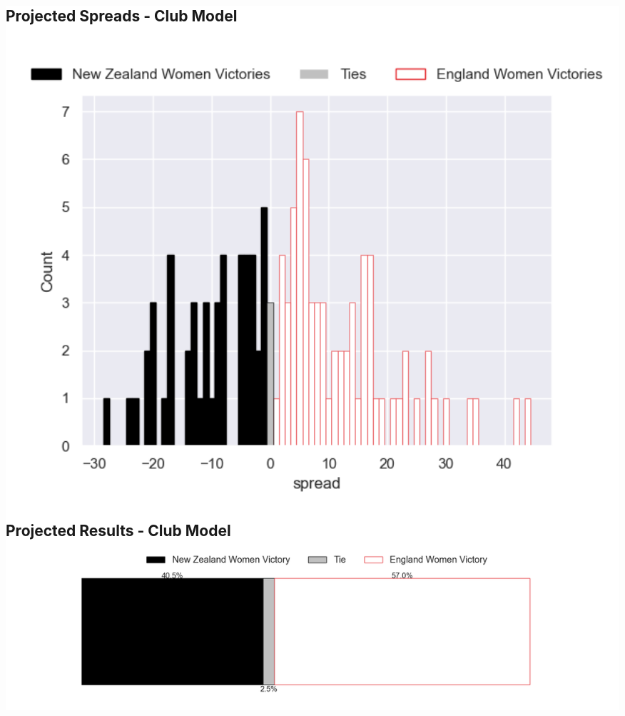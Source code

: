 ## Projected Spreads - Club Model


<p float="left">
<img src="../comp_files/plots/2025-09-26-NewZealandWomen_V_EnglandWomen_spreads.png" width="99%" />
</p>

## Projected Results - Club Model


<p float="left">
<img src="../comp_files/plots/2025-09-26-NewZealandWomen_V_EnglandWomen_resultbar.png" width="99%" />
</p>

